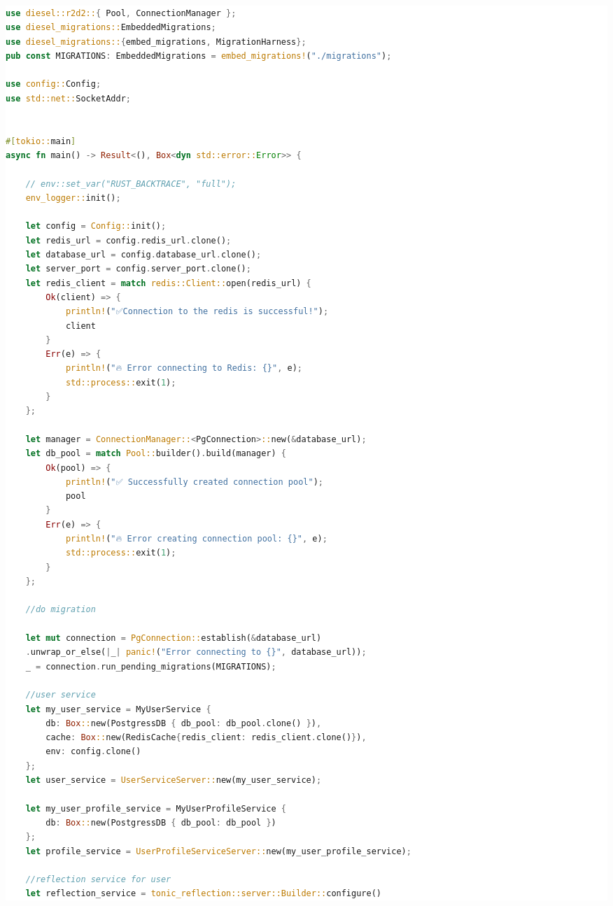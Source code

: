 ```rust
use diesel::r2d2::{ Pool, ConnectionManager };
use diesel_migrations::EmbeddedMigrations;
use diesel_migrations::{embed_migrations, MigrationHarness};
pub const MIGRATIONS: EmbeddedMigrations = embed_migrations!("./migrations");

use config::Config;
use std::net::SocketAddr;


#[tokio::main]
async fn main() -> Result<(), Box<dyn std::error::Error>> {
    
    // env::set_var("RUST_BACKTRACE", "full");
    env_logger::init();

    let config = Config::init();
    let redis_url = config.redis_url.clone();
    let database_url = config.database_url.clone();
    let server_port = config.server_port.clone();
    let redis_client = match redis::Client::open(redis_url) {
        Ok(client) => {
            println!("✅Connection to the redis is successful!");
            client
        }
        Err(e) => {
            println!("🔥 Error connecting to Redis: {}", e);
            std::process::exit(1);
        }
    };

    let manager = ConnectionManager::<PgConnection>::new(&database_url);
    let db_pool = match Pool::builder().build(manager) {
        Ok(pool) => {
            println!("✅ Successfully created connection pool");
            pool
        }
        Err(e) => {
            println!("🔥 Error creating connection pool: {}", e);
            std::process::exit(1);
        }
    };

    //do migration
   
    let mut connection = PgConnection::establish(&database_url)
    .unwrap_or_else(|_| panic!("Error connecting to {}", database_url));
    _ = connection.run_pending_migrations(MIGRATIONS);

    //user service
    let my_user_service = MyUserService { 
        db: Box::new(PostgressDB { db_pool: db_pool.clone() }),
        cache: Box::new(RedisCache{redis_client: redis_client.clone()}),
        env: config.clone()
    };
    let user_service = UserServiceServer::new(my_user_service);

    let my_user_profile_service = MyUserProfileService {
        db: Box::new(PostgressDB { db_pool: db_pool })
    };
    let profile_service = UserProfileServiceServer::new(my_user_profile_service);
   
    //reflection service for user
    let reflection_service = tonic_reflection::server::Builder::configure()
```